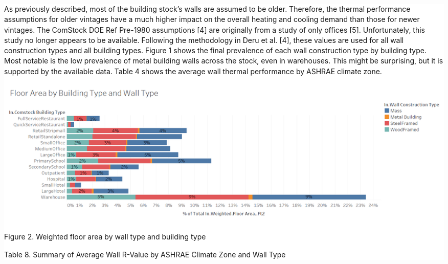 As previously described, most of the building stock’s walls are assumed to be older. Therefore, the thermal performance assumptions for older vintages have a much higher impact on the overall heating and cooling demand than those for newer vintages. The ComStock DOE Ref Pre-1980 assumptions [4] are originally from a study of only offices [5]. Unfortunately, this study no longer appears to be available. Following the methodology in Deru et al. [4], these values are used for all wall construction types and all building types. Figure 1 shows the final prevalence of each wall construction type by building type. Most notable is the low prevalence of metal building walls across the stock, even in warehouses. This might be surprising, but it is supported by the available data. Table 4 shows the average wall thermal performance by ASHRAE climate zone.

![Chart, bar chart Description automatically generated](media/68b6066d644ff462b514d2d7beb63fcb.png)

Figure 2. Weighted floor area by wall type and building type

Table 8. Summary of Average Wall R-Value by ASHRAE Climate Zone and Wall Type

